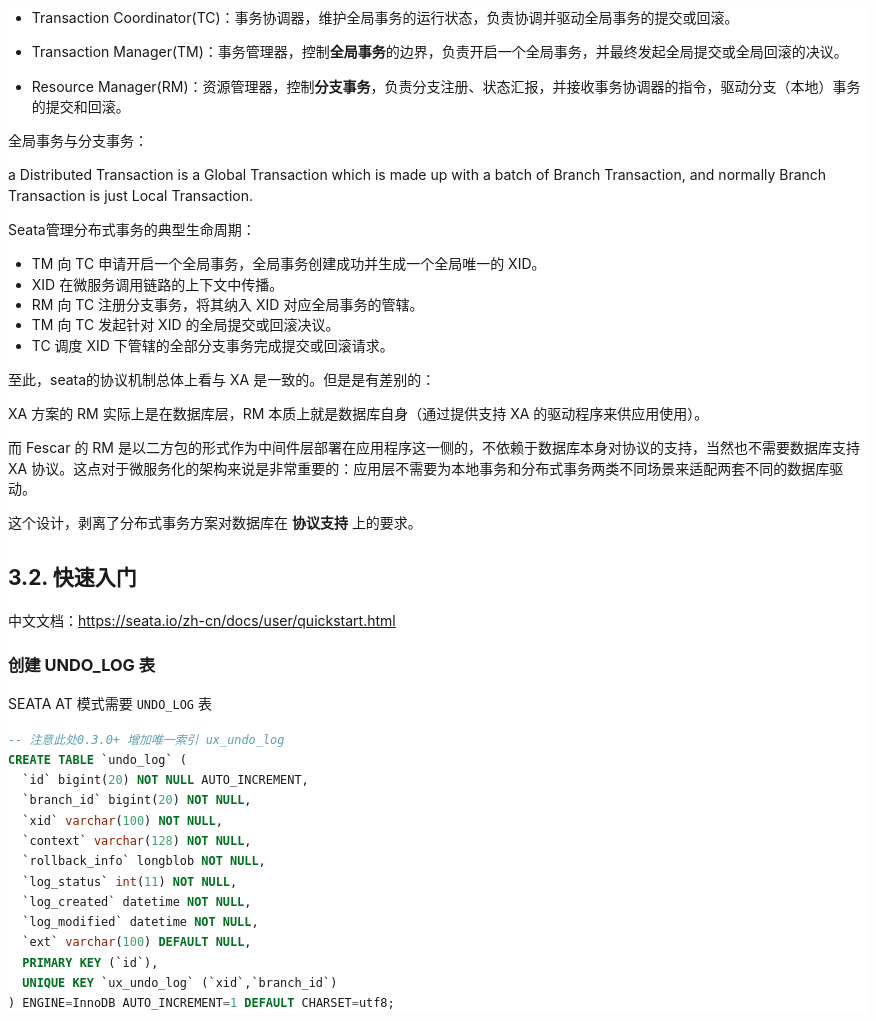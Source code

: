 - Transaction Coordinator(TC)：事务协调器，维护全局事务的运行状态，负责协调并驱动全局事务的提交或回滚。

- Transaction Manager(TM)：事务管理器，控制**全局事务**的边界，负责开启一个全局事务，并最终发起全局提交或全局回滚的决议。

- Resource Manager(RM)：资源管理器，控制**分支事务**，负责分支注册、状态汇报，并接收事务协调器的指令，驱动分支（本地）事务的提交和回滚。

  

全局事务与分支事务：

a Distributed Transaction is a Global Transaction which is made up with a batch of Branch Transaction, and normally Branch Transaction is just Local Transaction.



Seata管理分布式事务的典型生命周期：

- TM 向 TC 申请开启一个全局事务，全局事务创建成功并生成一个全局唯一的 XID。
- XID 在微服务调用链路的上下文中传播。
- RM 向 TC 注册分支事务，将其纳入 XID 对应全局事务的管辖。
- TM 向 TC 发起针对 XID 的全局提交或回滚决议。
- TC 调度 XID 下管辖的全部分支事务完成提交或回滚请求。



至此，seata的协议机制总体上看与 XA 是一致的。但是是有差别的：



XA 方案的 RM 实际上是在数据库层，RM 本质上就是数据库自身（通过提供支持 XA 的驱动程序来供应用使用）。

而 Fescar 的 RM 是以二方包的形式作为中间件层部署在应用程序这一侧的，不依赖于数据库本身对协议的支持，当然也不需要数据库支持 XA 协议。这点对于微服务化的架构来说是非常重要的：应用层不需要为本地事务和分布式事务两类不同场景来适配两套不同的数据库驱动。

这个设计，剥离了分布式事务方案对数据库在 **协议支持** 上的要求。



## 3.2.   快速入门

中文文档：https://seata.io/zh-cn/docs/user/quickstart.html

### 创建 UNDO_LOG 表

SEATA AT 模式需要 `UNDO_LOG` 表

```sql
-- 注意此处0.3.0+ 增加唯一索引 ux_undo_log
CREATE TABLE `undo_log` (
  `id` bigint(20) NOT NULL AUTO_INCREMENT,
  `branch_id` bigint(20) NOT NULL,
  `xid` varchar(100) NOT NULL,
  `context` varchar(128) NOT NULL,
  `rollback_info` longblob NOT NULL,
  `log_status` int(11) NOT NULL,
  `log_created` datetime NOT NULL,
  `log_modified` datetime NOT NULL,
  `ext` varchar(100) DEFAULT NULL,
  PRIMARY KEY (`id`),
  UNIQUE KEY `ux_undo_log` (`xid`,`branch_id`)
) ENGINE=InnoDB AUTO_INCREMENT=1 DEFAULT CHARSET=utf8;
```

